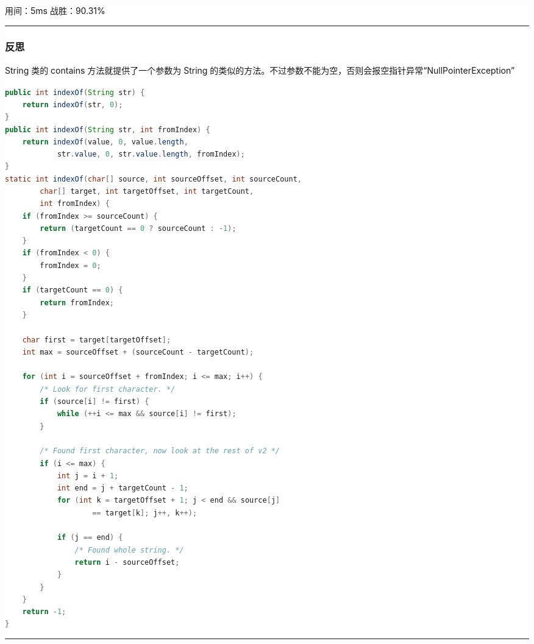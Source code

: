 用间：5ms
战胜：90.31%

---

### 反思

String 类的 contains 方法就提供了一个参数为 String 的类似的方法。不过参数不能为空，否则会报空指针异常“NullPointerException”

```java
public int indexOf(String str) {
    return indexOf(str, 0);
}
public int indexOf(String str, int fromIndex) {
    return indexOf(value, 0, value.length,
            str.value, 0, str.value.length, fromIndex);
}
static int indexOf(char[] source, int sourceOffset, int sourceCount,
        char[] target, int targetOffset, int targetCount,
        int fromIndex) {
    if (fromIndex >= sourceCount) {
        return (targetCount == 0 ? sourceCount : -1);
    }
    if (fromIndex < 0) {
        fromIndex = 0;
    }
    if (targetCount == 0) {
        return fromIndex;
    }

    char first = target[targetOffset];
    int max = sourceOffset + (sourceCount - targetCount);

    for (int i = sourceOffset + fromIndex; i <= max; i++) {
        /* Look for first character. */
        if (source[i] != first) {
            while (++i <= max && source[i] != first);
        }

        /* Found first character, now look at the rest of v2 */
        if (i <= max) {
            int j = i + 1;
            int end = j + targetCount - 1;
            for (int k = targetOffset + 1; j < end && source[j]
                    == target[k]; j++, k++);

            if (j == end) {
                /* Found whole string. */
                return i - sourceOffset;
            }
        }
    }
    return -1;
}
```

---